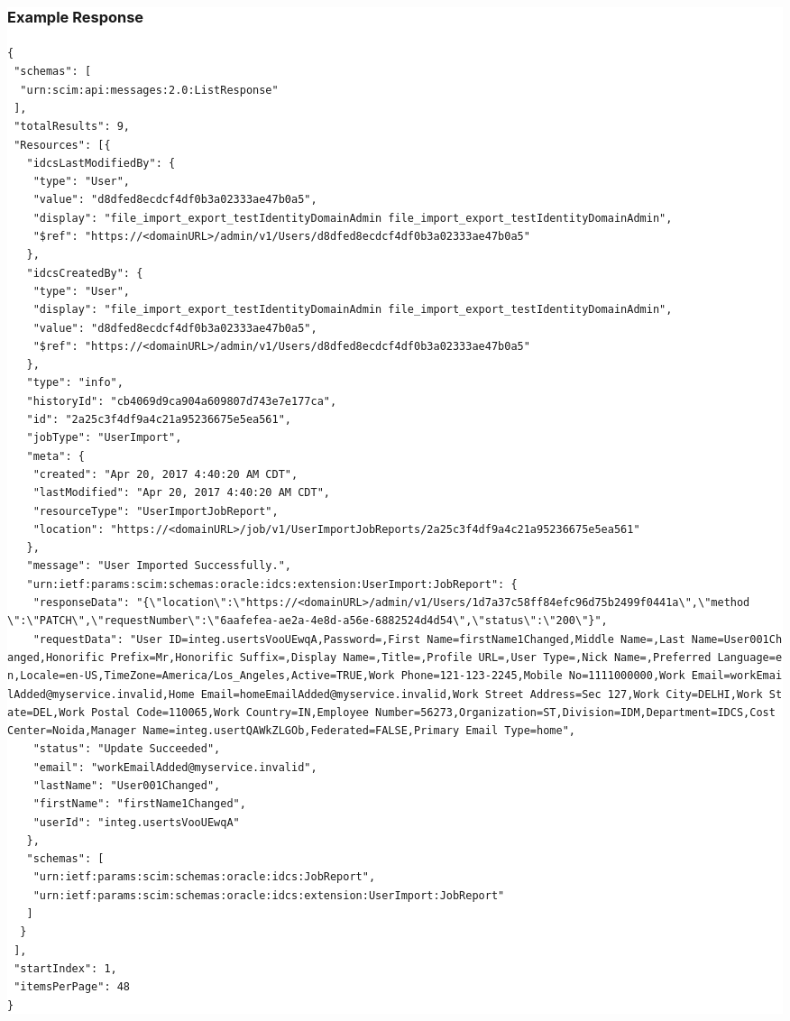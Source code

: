 ### Example Response
```
{
 "schemas": [
  "urn:scim:api:messages:2.0:ListResponse"
 ],
 "totalResults": 9,
 "Resources": [{
   "idcsLastModifiedBy": {
    "type": "User",
    "value": "d8dfed8ecdcf4df0b3a02333ae47b0a5",
    "display": "file_import_export_testIdentityDomainAdmin file_import_export_testIdentityDomainAdmin",
    "$ref": "https://<domainURL>/admin/v1/Users/d8dfed8ecdcf4df0b3a02333ae47b0a5"
   },
   "idcsCreatedBy": {
    "type": "User",
    "display": "file_import_export_testIdentityDomainAdmin file_import_export_testIdentityDomainAdmin",
    "value": "d8dfed8ecdcf4df0b3a02333ae47b0a5",
    "$ref": "https://<domainURL>/admin/v1/Users/d8dfed8ecdcf4df0b3a02333ae47b0a5"
   },
   "type": "info",
   "historyId": "cb4069d9ca904a609807d743e7e177ca",
   "id": "2a25c3f4df9a4c21a95236675e5ea561",
   "jobType": "UserImport",
   "meta": {
    "created": "Apr 20, 2017 4:40:20 AM CDT",
    "lastModified": "Apr 20, 2017 4:40:20 AM CDT",
    "resourceType": "UserImportJobReport",
    "location": "https://<domainURL>/job/v1/UserImportJobReports/2a25c3f4df9a4c21a95236675e5ea561"
   },
   "message": "User Imported Successfully.",
   "urn:ietf:params:scim:schemas:oracle:idcs:extension:UserImport:JobReport": {
    "responseData": "{\"location\":\"https://<domainURL>/admin/v1/Users/1d7a37c58ff84efc96d75b2499f0441a\",\"method\":\"PATCH\",\"requestNumber\":\"6aafefea-ae2a-4e8d-a56e-6882524d4d54\",\"status\":\"200\"}",
    "requestData": "User ID=integ.usertsVooUEwqA,Password=,First Name=firstName1Changed,Middle Name=,Last Name=User001Changed,Honorific Prefix=Mr,Honorific Suffix=,Display Name=,Title=,Profile URL=,User Type=,Nick Name=,Preferred Language=en,Locale=en-US,TimeZone=America/Los_Angeles,Active=TRUE,Work Phone=121-123-2245,Mobile No=1111000000,Work Email=workEmailAdded@myservice.invalid,Home Email=homeEmailAdded@myservice.invalid,Work Street Address=Sec 127,Work City=DELHI,Work State=DEL,Work Postal Code=110065,Work Country=IN,Employee Number=56273,Organization=ST,Division=IDM,Department=IDCS,Cost Center=Noida,Manager Name=integ.usertQAWkZLGOb,Federated=FALSE,Primary Email Type=home",
    "status": "Update Succeeded",
    "email": "workEmailAdded@myservice.invalid",
    "lastName": "User001Changed",
    "firstName": "firstName1Changed",
    "userId": "integ.usertsVooUEwqA"
   },
   "schemas": [
    "urn:ietf:params:scim:schemas:oracle:idcs:JobReport",
    "urn:ietf:params:scim:schemas:oracle:idcs:extension:UserImport:JobReport"
   ]
  }
 ],
 "startIndex": 1,
 "itemsPerPage": 48
}

```
